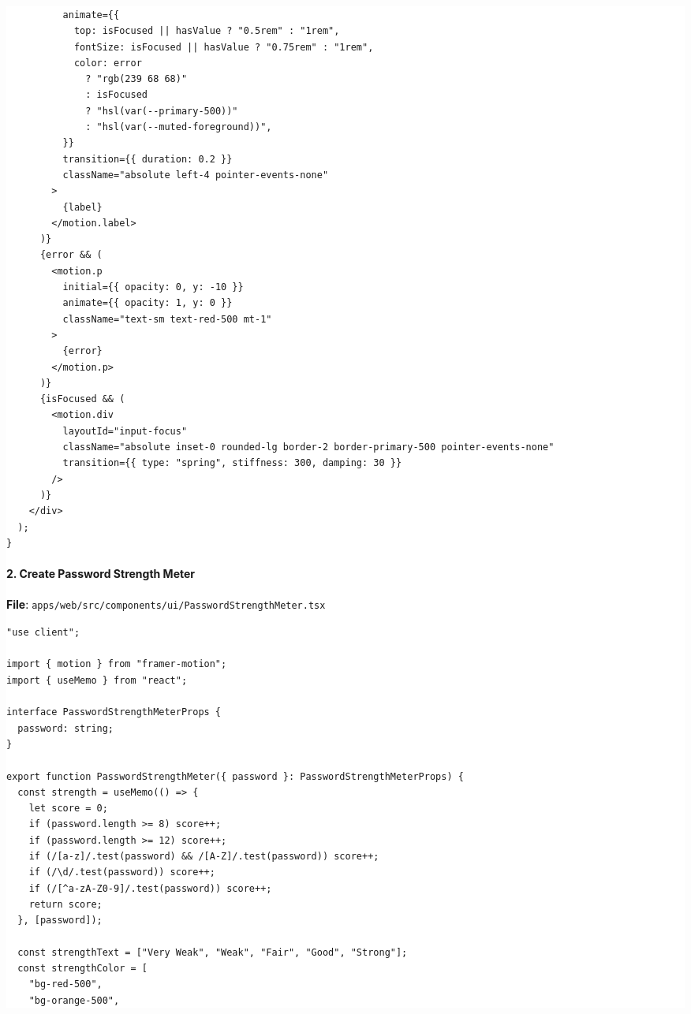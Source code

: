 ```tsx
          animate={{
            top: isFocused || hasValue ? "0.5rem" : "1rem",
            fontSize: isFocused || hasValue ? "0.75rem" : "1rem",
            color: error
              ? "rgb(239 68 68)"
              : isFocused
              ? "hsl(var(--primary-500))"
              : "hsl(var(--muted-foreground))",
          }}
          transition={{ duration: 0.2 }}
          className="absolute left-4 pointer-events-none"
        >
          {label}
        </motion.label>
      )}
      {error && (
        <motion.p
          initial={{ opacity: 0, y: -10 }}
          animate={{ opacity: 1, y: 0 }}
          className="text-sm text-red-500 mt-1"
        >
          {error}
        </motion.p>
      )}
      {isFocused && (
        <motion.div
          layoutId="input-focus"
          className="absolute inset-0 rounded-lg border-2 border-primary-500 pointer-events-none"
          transition={{ type: "spring", stiffness: 300, damping: 30 }}
        />
      )}
    </div>
  );
}
```

#### 2. Create Password Strength Meter
**File**: `apps/web/src/components/ui/PasswordStrengthMeter.tsx`

```tsx
"use client";

import { motion } from "framer-motion";
import { useMemo } from "react";

interface PasswordStrengthMeterProps {
  password: string;
}

export function PasswordStrengthMeter({ password }: PasswordStrengthMeterProps) {
  const strength = useMemo(() => {
    let score = 0;
    if (password.length >= 8) score++;
    if (password.length >= 12) score++;
    if (/[a-z]/.test(password) && /[A-Z]/.test(password)) score++;
    if (/\d/.test(password)) score++;
    if (/[^a-zA-Z0-9]/.test(password)) score++;
    return score;
  }, [password]);

  const strengthText = ["Very Weak", "Weak", "Fair", "Good", "Strong"];
  const strengthColor = [
    "bg-red-500",
    "bg-orange-500",
```